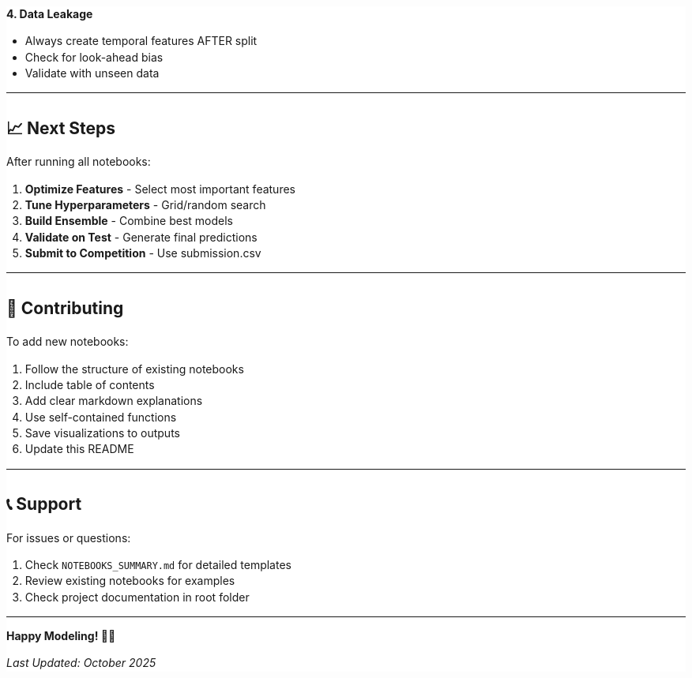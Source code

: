 **4. Data Leakage**
- Always create temporal features AFTER split
- Check for look-ahead bias
- Validate with unseen data

---

## 📈 Next Steps

After running all notebooks:

1. **Optimize Features** - Select most important features
2. **Tune Hyperparameters** - Grid/random search
3. **Build Ensemble** - Combine best models
4. **Validate on Test** - Generate final predictions
5. **Submit to Competition** - Use submission.csv

---

## 🤝 Contributing

To add new notebooks:
1. Follow the structure of existing notebooks
2. Include table of contents
3. Add clear markdown explanations
4. Use self-contained functions
5. Save visualizations to outputs
6. Update this README

---

## 📞 Support

For issues or questions:
1. Check `NOTEBOOKS_SUMMARY.md` for detailed templates
2. Review existing notebooks for examples
3. Check project documentation in root folder

---

**Happy Modeling! 🏈🤖**

*Last Updated: October 2025*
